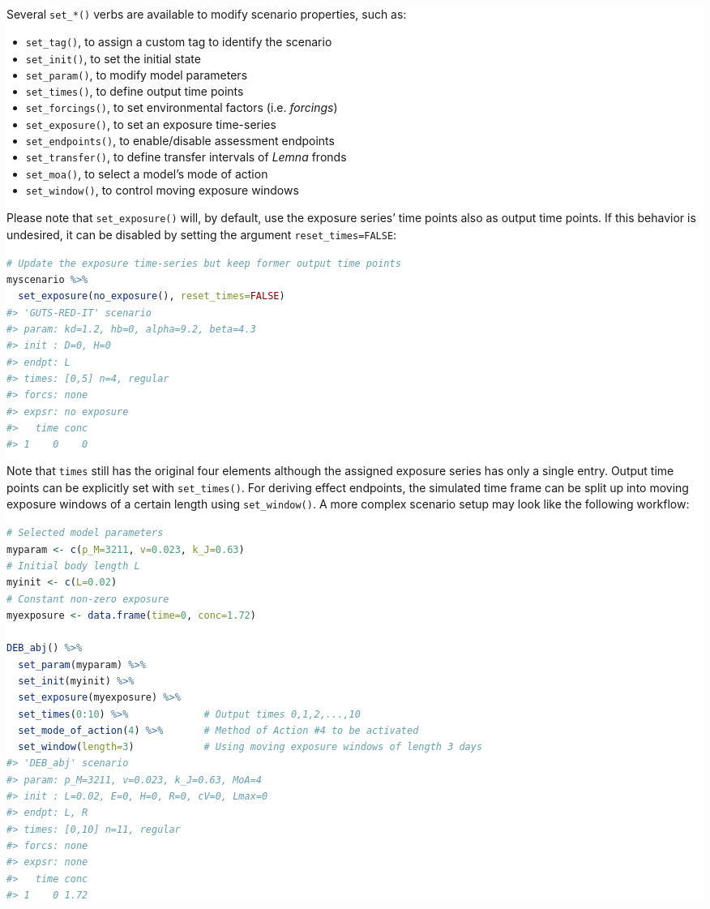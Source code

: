 Several `set_*()` verbs are available to modify scenario properties,
such as:

- `set_tag()`, to assign a custom tag to identify the scenario
- `set_init()`, to set the initial state
- `set_param()`, to modify model parameters
- `set_times()`, to define output time points
- `set_forcings()`, to set environmental factors (i.e. *forcings*)
- `set_exposure()`, to set an exposure time-series
- `set_endpoints()`, to enable/disable assessment endpoints
- `set_transfer()`, to define transfer intervals of *Lemna* fronds
- `set_moa()`, to select a model’s mode of action
- `set_window()`, to control moving exposure windows

Please note that `set_exposure()` will, by default, use the exposure
series’ time points also as output time points. If this behavior is
undesired, it can be disabled by setting the argument
`reset_times=FALSE`:

``` r
# Update the exposure time-series but keep former output time points
myscenario %>%
  set_exposure(no_exposure(), reset_times=FALSE)
#> 'GUTS-RED-IT' scenario
#> param: kd=1.2, hb=0, alpha=9.2, beta=4.3
#> init : D=0, H=0
#> endpt: L
#> times: [0,5] n=4, regular
#> forcs: none
#> expsr: no exposure
#>   time conc
#> 1    0    0
```

Note that `times` still has the original four elements although the
assigned exposure series has only a single entry. Output time points can
be explicitly set with `set_times()`. For deriving effect endpoints, the
simulated time frame can be split up into moving exposure windows of a
certain length using `set_window()`. A more complex scenario setup may
look like the following workflow:

``` r
# Selected model parameters
myparam <- c(p_M=3211, v=0.023, k_J=0.63)
# Initial body length L
myinit <- c(L=0.02)
# Constant non-zero exposure
myexposure <- data.frame(time=0, conc=1.72)

DEB_abj() %>%
  set_param(myparam) %>%
  set_init(myinit) %>%
  set_exposure(myexposure) %>%
  set_times(0:10) %>%             # Output times 0,1,2,...,10
  set_mode_of_action(4) %>%       # Method of Action #4 to be activated
  set_window(length=3)            # Using moving exposure windows of length 3 days
#> 'DEB_abj' scenario
#> param: p_M=3211, v=0.023, k_J=0.63, MoA=4
#> init : L=0.02, E=0, H=0, R=0, cV=0, Lmax=0
#> endpt: L, R
#> times: [0,10] n=11, regular
#> forcs: none
#> expsr: none
#>   time conc
#> 1    0 1.72
```
